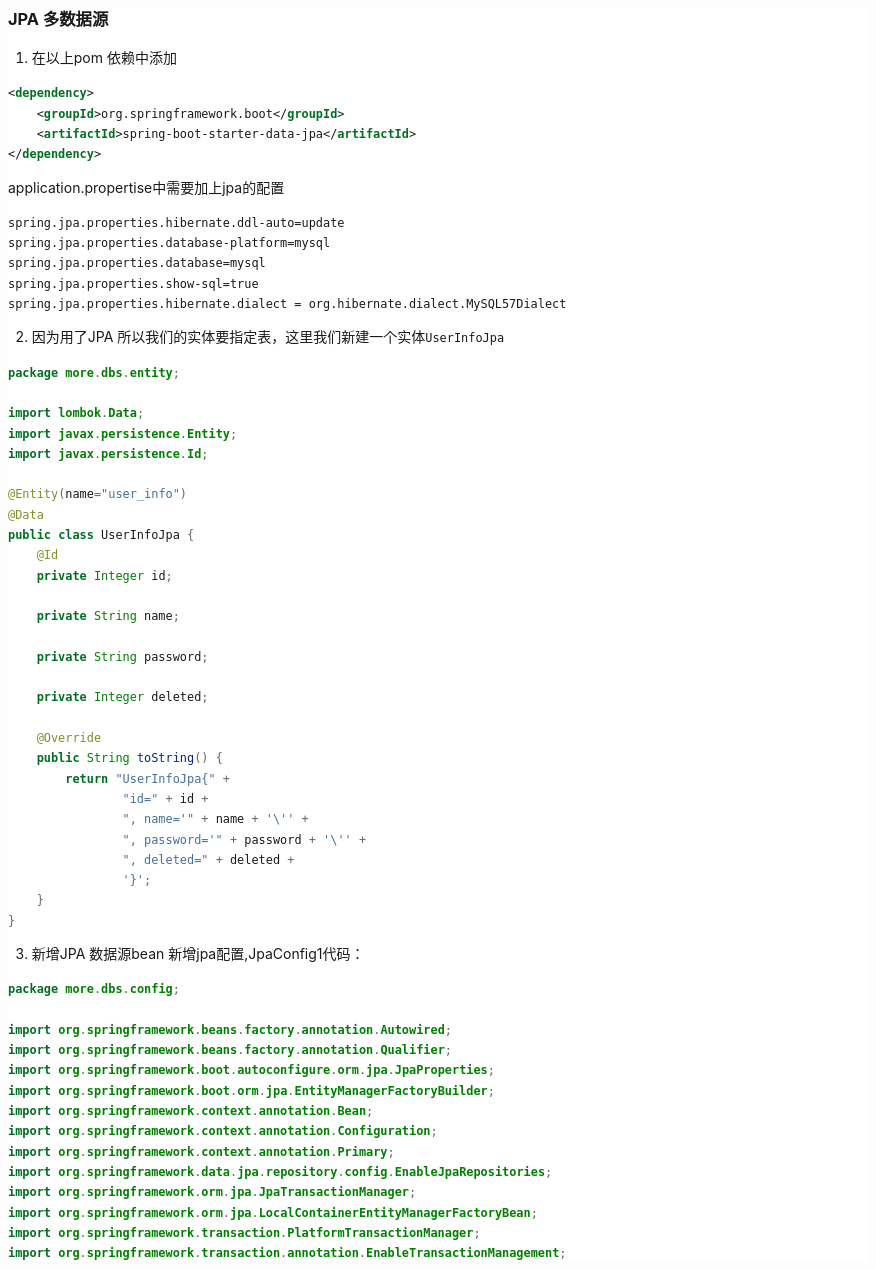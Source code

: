### JPA 多数据源
1. 在以上pom 依赖中添加
```xml
<dependency>
    <groupId>org.springframework.boot</groupId>
    <artifactId>spring-boot-starter-data-jpa</artifactId>
</dependency>
```
application.propertise中需要加上jpa的配置
```properties
spring.jpa.properties.hibernate.ddl-auto=update
spring.jpa.properties.database-platform=mysql
spring.jpa.properties.database=mysql
spring.jpa.properties.show-sql=true
spring.jpa.properties.hibernate.dialect = org.hibernate.dialect.MySQL57Dialect
```
2. 因为用了JPA 所以我们的实体要指定表，这里我们新建一个实体`UserInfoJpa`
```java
package more.dbs.entity;

import lombok.Data;
import javax.persistence.Entity;
import javax.persistence.Id;

@Entity(name="user_info")
@Data
public class UserInfoJpa {
    @Id
    private Integer id;

    private String name;

    private String password;

    private Integer deleted;

    @Override
    public String toString() {
        return "UserInfoJpa{" +
                "id=" + id +
                ", name='" + name + '\'' +
                ", password='" + password + '\'' +
                ", deleted=" + deleted +
                '}';
    }
}
```
3. 新增JPA 数据源bean
新增jpa配置,JpaConfig1代码：
```java
package more.dbs.config;

import org.springframework.beans.factory.annotation.Autowired;
import org.springframework.beans.factory.annotation.Qualifier;
import org.springframework.boot.autoconfigure.orm.jpa.JpaProperties;
import org.springframework.boot.orm.jpa.EntityManagerFactoryBuilder;
import org.springframework.context.annotation.Bean;
import org.springframework.context.annotation.Configuration;
import org.springframework.context.annotation.Primary;
import org.springframework.data.jpa.repository.config.EnableJpaRepositories;
import org.springframework.orm.jpa.JpaTransactionManager;
import org.springframework.orm.jpa.LocalContainerEntityManagerFactoryBean;
import org.springframework.transaction.PlatformTransactionManager;
import org.springframework.transaction.annotation.EnableTransactionManagement;
```